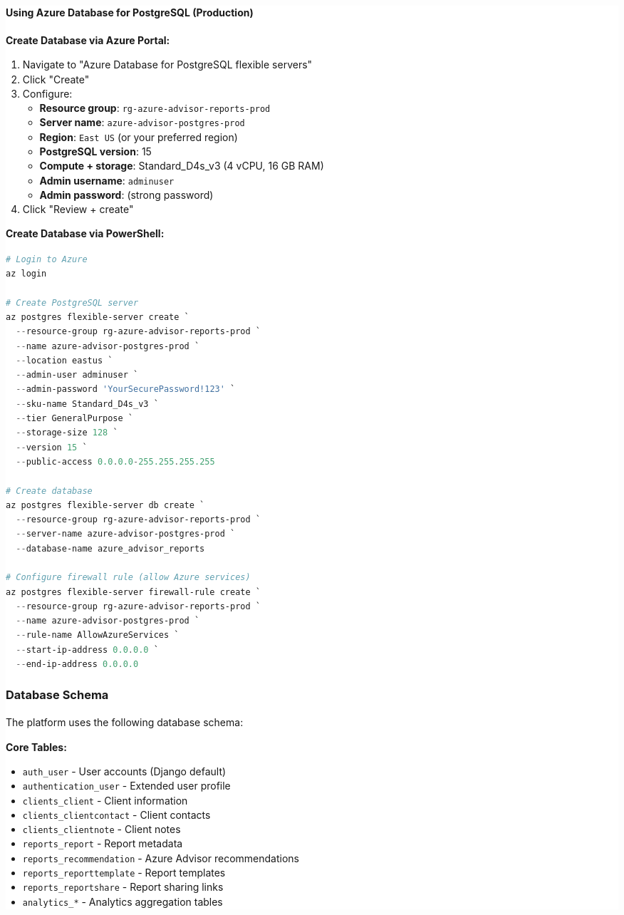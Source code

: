 #### Using Azure Database for PostgreSQL (Production)

**Create Database via Azure Portal:**
1. Navigate to "Azure Database for PostgreSQL flexible servers"
2. Click "Create"
3. Configure:
   - **Resource group**: `rg-azure-advisor-reports-prod`
   - **Server name**: `azure-advisor-postgres-prod`
   - **Region**: `East US` (or your preferred region)
   - **PostgreSQL version**: 15
   - **Compute + storage**: Standard_D4s_v3 (4 vCPU, 16 GB RAM)
   - **Admin username**: `adminuser`
   - **Admin password**: (strong password)
4. Click "Review + create"

**Create Database via PowerShell:**
```powershell
# Login to Azure
az login

# Create PostgreSQL server
az postgres flexible-server create `
  --resource-group rg-azure-advisor-reports-prod `
  --name azure-advisor-postgres-prod `
  --location eastus `
  --admin-user adminuser `
  --admin-password 'YourSecurePassword!123' `
  --sku-name Standard_D4s_v3 `
  --tier GeneralPurpose `
  --storage-size 128 `
  --version 15 `
  --public-access 0.0.0.0-255.255.255.255

# Create database
az postgres flexible-server db create `
  --resource-group rg-azure-advisor-reports-prod `
  --server-name azure-advisor-postgres-prod `
  --database-name azure_advisor_reports

# Configure firewall rule (allow Azure services)
az postgres flexible-server firewall-rule create `
  --resource-group rg-azure-advisor-reports-prod `
  --name azure-advisor-postgres-prod `
  --rule-name AllowAzureServices `
  --start-ip-address 0.0.0.0 `
  --end-ip-address 0.0.0.0
```

### Database Schema

The platform uses the following database schema:

**Core Tables:**
- `auth_user` - User accounts (Django default)
- `authentication_user` - Extended user profile
- `clients_client` - Client information
- `clients_clientcontact` - Client contacts
- `clients_clientnote` - Client notes
- `reports_report` - Report metadata
- `reports_recommendation` - Azure Advisor recommendations
- `reports_reporttemplate` - Report templates
- `reports_reportshare` - Report sharing links
- `analytics_*` - Analytics aggregation tables
